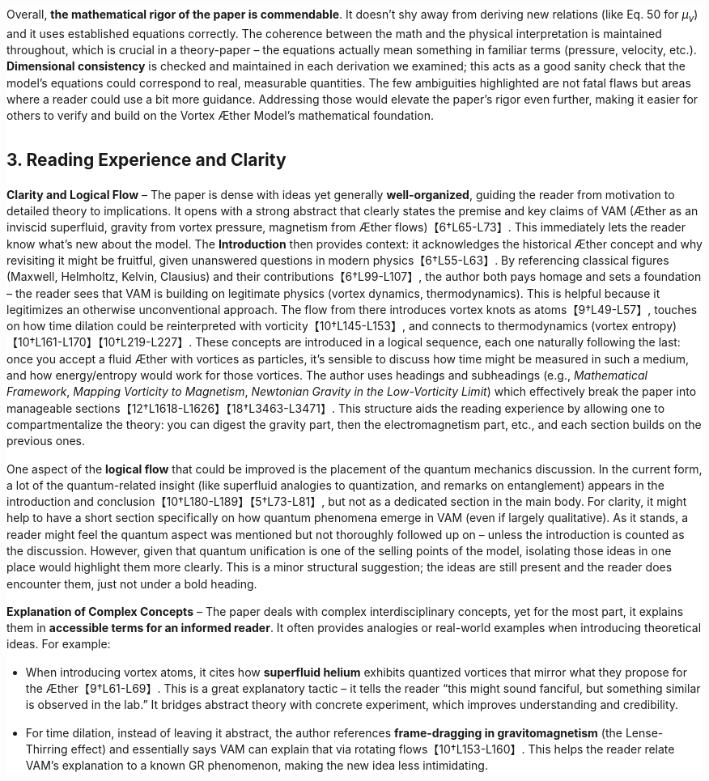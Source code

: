 Overall, **the mathematical rigor of the paper is commendable**. It doesn’t shy away from deriving new relations (like Eq. 50 for $\mu_v$) and it uses established equations correctly. The coherence between the math and the physical interpretation is maintained throughout, which is crucial in a theory-paper – the equations actually mean something in familiar terms (pressure, velocity, etc.). **Dimensional consistency** is checked and maintained in each derivation we examined; this acts as a good sanity check that the model’s equations could correspond to real, measurable quantities. The few ambiguities highlighted are not fatal flaws but areas where a reader could use a bit more guidance. Addressing those would elevate the paper’s rigor even further, making it easier for others to verify and build on the Vortex Æther Model’s mathematical foundation.

## 3. Reading Experience and Clarity

**Clarity and Logical Flow** – The paper is dense with ideas yet generally **well-organized**, guiding the reader from motivation to detailed theory to implications. It opens with a strong abstract that clearly states the premise and key claims of VAM (Æther as an inviscid superfluid, gravity from vortex pressure, magnetism from Æther flows)【6†L65-L73】. This immediately lets the reader know what’s new about the model. The **Introduction** then provides context: it acknowledges the historical Æther concept and why revisiting it might be fruitful, given unanswered questions in modern physics【6†L55-L63】. By referencing classical figures (Maxwell, Helmholtz, Kelvin, Clausius) and their contributions【6†L99-L107】, the author both pays homage and sets a foundation – the reader sees that VAM is building on legitimate physics (vortex dynamics, thermodynamics). This is helpful because it legitimizes an otherwise unconventional approach. The flow from there introduces vortex knots as atoms【9†L49-L57】, touches on how time dilation could be reinterpreted with vorticity【10†L145-L153】, and connects to thermodynamics (vortex entropy)【10†L161-L170】【10†L219-L227】. These concepts are introduced in a logical sequence, each one naturally following the last: once you accept a fluid Æther with vortices as particles, it’s sensible to discuss how time might be measured in such a medium, and how energy/entropy would work for those vortices. The author uses headings and subheadings (e.g., *Mathematical Framework*, *Mapping Vorticity to Magnetism*, *Newtonian Gravity in the Low-Vorticity Limit*) which effectively break the paper into manageable sections【12†L1618-L1626】【18†L3463-L3471】. This structure aids the reading experience by allowing one to compartmentalize the theory: you can digest the gravity part, then the electromagnetism part, etc., and each section builds on the previous ones.

One aspect of the **logical flow** that could be improved is the placement of the quantum mechanics discussion. In the current form, a lot of the quantum-related insight (like superfluid analogies to quantization, and remarks on entanglement) appears in the introduction and conclusion【10†L180-L189】【5†L73-L81】, but not as a dedicated section in the main body. For clarity, it might help to have a short section specifically on how quantum phenomena emerge in VAM (even if largely qualitative). As it stands, a reader might feel the quantum aspect was mentioned but not thoroughly followed up on – unless the introduction is counted as the discussion. However, given that quantum unification is one of the selling points of the model, isolating those ideas in one place would highlight them more clearly. This is a minor structural suggestion; the ideas are still present and the reader does encounter them, just not under a bold heading.

**Explanation of Complex Concepts** – The paper deals with complex interdisciplinary concepts, yet for the most part, it explains them in **accessible terms for an informed reader**. It often provides analogies or real-world examples when introducing theoretical ideas. For example:

- When introducing vortex atoms, it cites how **superfluid helium** exhibits quantized vortices that mirror what they propose for the Æther【9†L61-L69】. This is a great explanatory tactic – it tells the reader “this might sound fanciful, but something similar is observed in the lab.” It bridges abstract theory with concrete experiment, which improves understanding and credibility.

- For time dilation, instead of leaving it abstract, the author references **frame-dragging in gravitomagnetism** (the Lense-Thirring effect) and essentially says VAM can explain that via rotating flows【10†L153-L160】. This helps the reader relate VAM’s explanation to a known GR phenomenon, making the new idea less intimidating.
